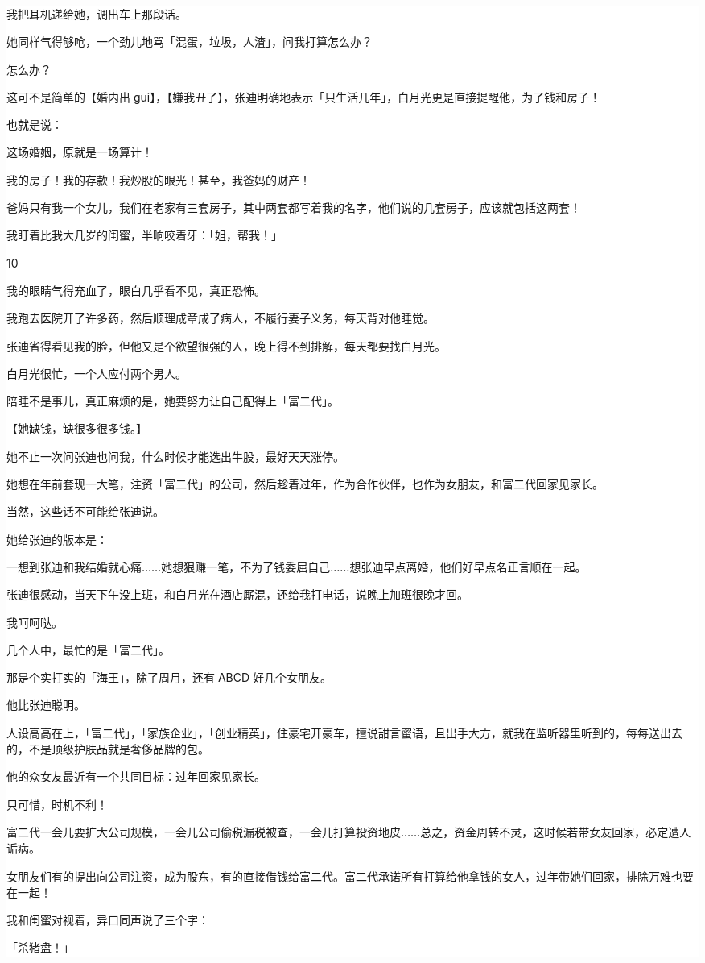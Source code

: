 我把耳机递给她，调出车上那段话。

她同样气得够呛，一个劲儿地骂「混蛋，垃圾，人渣」，问我打算怎么办？

怎么办？

这可不是简单的【婚内出 gui】，【嫌我丑了】，张迪明确地表示「只生活几年」，白月光更是直接提醒他，为了钱和房子！

也就是说：

这场婚姻，原就是一场算计！

我的房子！我的存款！我炒股的眼光！甚至，我爸妈的财产！

爸妈只有我一个女儿，我们在老家有三套房子，其中两套都写着我的名字，他们说的几套房子，应该就包括这两套！

我盯着比我大几岁的闺蜜，半晌咬着牙：「姐，帮我！」

10

我的眼睛气得充血了，眼白几乎看不见，真正恐怖。

我跑去医院开了许多药，然后顺理成章成了病人，不履行妻子义务，每天背对他睡觉。

张迪省得看见我的脸，但他又是个欲望很强的人，晚上得不到排解，每天都要找白月光。

白月光很忙，一个人应付两个男人。

陪睡不是事儿，真正麻烦的是，她要努力让自己配得上「富二代」。

【她缺钱，缺很多很多钱。】

她不止一次问张迪也问我，什么时候才能选出牛股，最好天天涨停。

她想在年前套现一大笔，注资「富二代」的公司，然后趁着过年，作为合作伙伴，也作为女朋友，和富二代回家见家长。

当然，这些话不可能给张迪说。

她给张迪的版本是：

一想到张迪和我结婚就心痛……她想狠赚一笔，不为了钱委屈自己……想张迪早点离婚，他们好早点名正言顺在一起。

张迪很感动，当天下午没上班，和白月光在酒店厮混，还给我打电话，说晚上加班很晚才回。

我呵呵哒。

几个人中，最忙的是「富二代」。

那是个实打实的「海王」，除了周月，还有 ABCD 好几个女朋友。

他比张迪聪明。

人设高高在上，「富二代」，「家族企业」，「创业精英」，住豪宅开豪车，擅说甜言蜜语，且出手大方，就我在监听器里听到的，每每送出去的，不是顶级护肤品就是奢侈品牌的包。

他的众女友最近有一个共同目标：过年回家见家长。

只可惜，时机不利！

富二代一会儿要扩大公司规模，一会儿公司偷税漏税被查，一会儿打算投资地皮……总之，资金周转不灵，这时候若带女友回家，必定遭人诟病。

女朋友们有的提出向公司注资，成为股东，有的直接借钱给富二代。富二代承诺所有打算给他拿钱的女人，过年带她们回家，排除万难也要在一起！

我和闺蜜对视着，异口同声说了三个字：

「杀猪盘！」
